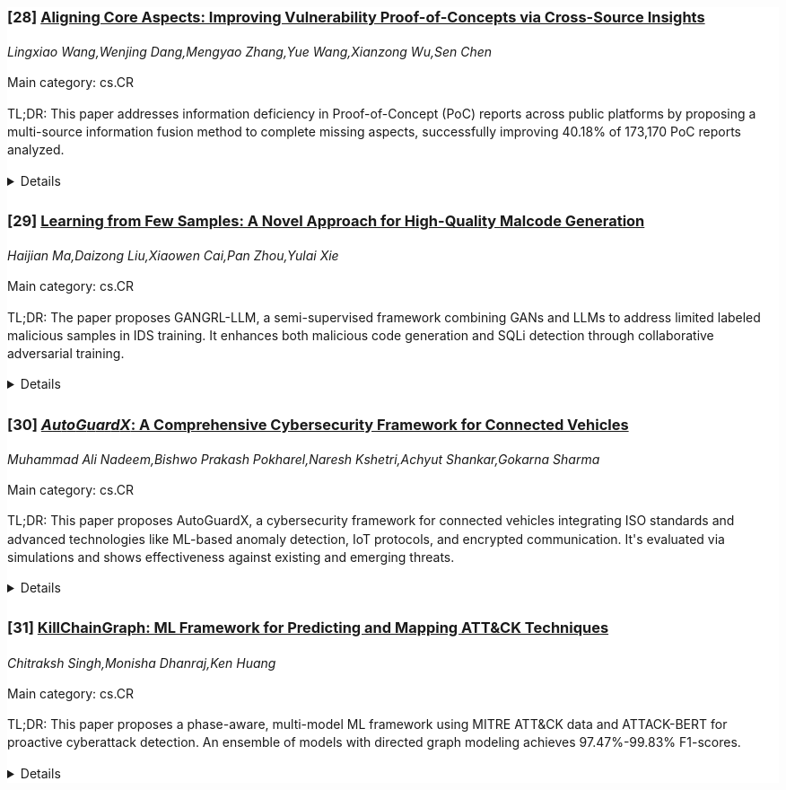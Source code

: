 
### [28] [Aligning Core Aspects: Improving Vulnerability Proof-of-Concepts via Cross-Source Insights](https://arxiv.org/abs/2508.18109)
*Lingxiao Wang,Wenjing Dang,Mengyao Zhang,Yue Wang,Xianzong Wu,Sen Chen*

Main category: cs.CR

TL;DR: This paper addresses information deficiency in Proof-of-Concept (PoC) reports across public platforms by proposing a multi-source information fusion method to complete missing aspects, successfully improving 40.18% of 173,170 PoC reports analyzed.


<details><summary>Details</summary></details>


### [29] [Learning from Few Samples: A Novel Approach for High-Quality Malcode Generation](https://arxiv.org/abs/2508.18148)
*Haijian Ma,Daizong Liu,Xiaowen Cai,Pan Zhou,Yulai Xie*

Main category: cs.CR

TL;DR: The paper proposes GANGRL-LLM, a semi-supervised framework combining GANs and LLMs to address limited labeled malicious samples in IDS training. It enhances both malicious code generation and SQLi detection through collaborative adversarial training.


<details><summary>Details</summary></details>


### [30] [$AutoGuardX$: A Comprehensive Cybersecurity Framework for Connected Vehicles](https://arxiv.org/abs/2508.18155)
*Muhammad Ali Nadeem,Bishwo Prakash Pokharel,Naresh Kshetri,Achyut Shankar,Gokarna Sharma*

Main category: cs.CR

TL;DR: This paper proposes AutoGuardX, a cybersecurity framework for connected vehicles integrating ISO standards and advanced technologies like ML-based anomaly detection, IoT protocols, and encrypted communication. It's evaluated via simulations and shows effectiveness against existing and emerging threats.


<details><summary>Details</summary></details>


### [31] [KillChainGraph: ML Framework for Predicting and Mapping ATT&CK Techniques](https://arxiv.org/abs/2508.18230)
*Chitraksh Singh,Monisha Dhanraj,Ken Huang*

Main category: cs.CR

TL;DR: This paper proposes a phase-aware, multi-model ML framework using MITRE ATT&CK data and ATTACK-BERT for proactive cyberattack detection. An ensemble of models with directed graph modeling achieves 97.47%-99.83% F1-scores.


<details><summary>Details</summary></details>
